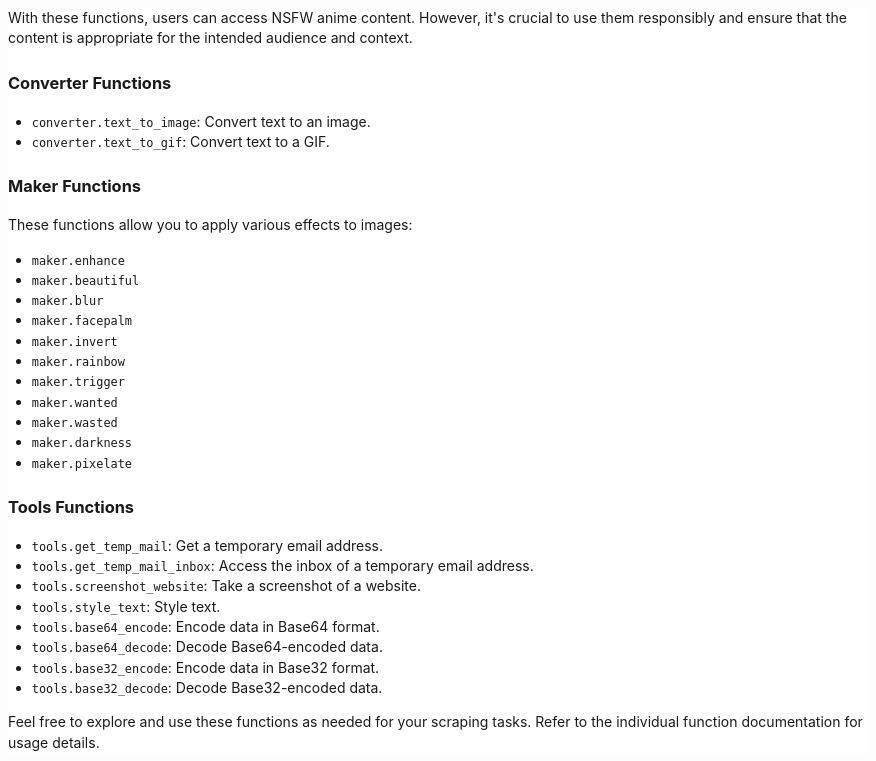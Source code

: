 With these functions, users can access NSFW anime content. However, it's crucial to use them responsibly and ensure that the content is appropriate for the intended audience and context.

### Converter Functions

- `converter.text_to_image`: Convert text to an image.
- `converter.text_to_gif`: Convert text to a GIF.

### Maker Functions

These functions allow you to apply various effects to images:

- `maker.enhance`
- `maker.beautiful`
- `maker.blur`
- `maker.facepalm`
- `maker.invert`
- `maker.rainbow`
- `maker.trigger`
- `maker.wanted`
- `maker.wasted`
- `maker.darkness`
- `maker.pixelate`

### Tools Functions

- `tools.get_temp_mail`: Get a temporary email address.
- `tools.get_temp_mail_inbox`: Access the inbox of a temporary email address.
- `tools.screenshot_website`: Take a screenshot of a website.
- `tools.style_text`: Style text.
- `tools.base64_encode`: Encode data in Base64 format.
- `tools.base64_decode`: Decode Base64-encoded data.
- `tools.base32_encode`: Encode data in Base32 format.
- `tools.base32_decode`: Decode Base32-encoded data.

Feel free to explore and use these functions as needed for your scraping tasks. Refer to the individual function documentation for usage details.
